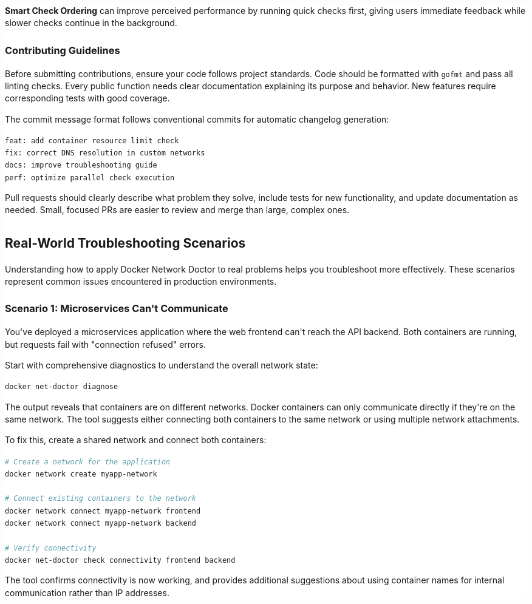 **Smart Check Ordering** can improve perceived performance by running quick checks first, giving users immediate feedback while slower checks continue in the background.

### Contributing Guidelines

Before submitting contributions, ensure your code follows project standards. Code should be formatted with `gofmt` and pass all linting checks. Every public function needs clear documentation explaining its purpose and behavior. New features require corresponding tests with good coverage.

The commit message format follows conventional commits for automatic changelog generation:

```
feat: add container resource limit check
fix: correct DNS resolution in custom networks
docs: improve troubleshooting guide
perf: optimize parallel check execution
```

Pull requests should clearly describe what problem they solve, include tests for new functionality, and update documentation as needed. Small, focused PRs are easier to review and merge than large, complex ones.

## Real-World Troubleshooting Scenarios

Understanding how to apply Docker Network Doctor to real problems helps you troubleshoot more effectively. These scenarios represent common issues encountered in production environments.

### Scenario 1: Microservices Can't Communicate

You've deployed a microservices application where the web frontend can't reach the API backend. Both containers are running, but requests fail with "connection refused" errors.

Start with comprehensive diagnostics to understand the overall network state:

```bash
docker net-doctor diagnose
```

The output reveals that containers are on different networks. Docker containers can only communicate directly if they're on the same network. The tool suggests either connecting both containers to the same network or using multiple network attachments.

To fix this, create a shared network and connect both containers:

```bash
# Create a network for the application
docker network create myapp-network

# Connect existing containers to the network
docker network connect myapp-network frontend
docker network connect myapp-network backend

# Verify connectivity
docker net-doctor check connectivity frontend backend
```

The tool confirms connectivity is now working, and provides additional suggestions about using container names for internal communication rather than IP addresses.
